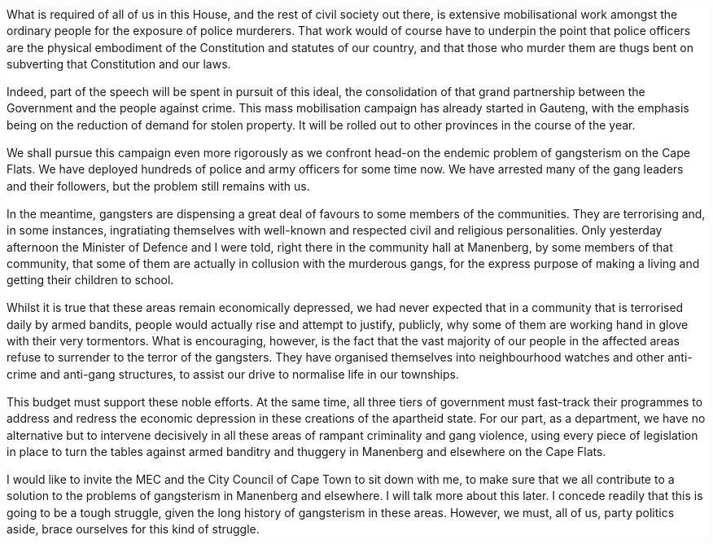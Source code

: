 What is required of all of us in this House, and the rest of civil society
out there, is extensive mobilisational work amongst the ordinary people for
the exposure of police murderers. That work would of course have to
underpin the point that police officers are the physical embodiment of the
Constitution and statutes of our country, and that those who murder them
are thugs bent on subverting that Constitution and our laws.

Indeed, part of the speech will be spent in pursuit of this ideal, the
consolidation of that grand partnership between the Government and the
people against crime. This mass mobilisation campaign has already started
in Gauteng, with the emphasis being on the reduction of demand for stolen
property. It will be rolled out to other provinces in the course of the
year.

We shall pursue this campaign even more rigorously as we confront head-on
the endemic problem of gangsterism on the Cape Flats. We have deployed
hundreds of police and army officers for some time now. We have arrested
many of the gang leaders and their followers, but the problem still remains
with us.

In the meantime, gangsters are dispensing a great deal of favours to some
members of the communities. They are terrorising and, in some instances,
ingratiating themselves with well-known and respected civil and religious
personalities. Only yesterday afternoon the Minister of Defence and I were
told, right there in the community hall at Manenberg, by some members of
that community, that some of them are actually in collusion with the
murderous gangs, for the express purpose of making a living and getting
their children to school.

Whilst it is true that these areas remain economically depressed, we had
never expected that in a community that is terrorised daily by armed
bandits, people would actually rise and attempt to justify, publicly, why
some of them are working hand in glove with their very tormentors. What is
encouraging, however, is the fact that the vast majority of our people in
the affected areas refuse to surrender to the terror of the gangsters. They
have organised themselves into neighbourhood watches and other anti-crime
and anti-gang structures, to assist our drive to normalise life in our
townships.

This budget must support these noble efforts. At the same time, all three
tiers of government must fast-track their programmes to address and redress
the economic depression in these creations of the apartheid state. For our
part, as a department, we have no alternative but to intervene decisively
in all these areas of rampant criminality and gang violence, using every
piece of legislation in place to turn the tables against armed banditry and
thuggery in Manenberg and elsewhere on the Cape Flats.

I would like to invite the MEC and the City Council of Cape Town to sit
down with me, to make sure that we all contribute to a solution to the
problems of gangsterism in Manenberg and elsewhere. I will talk more about
this later. I concede readily that this is going to be a tough struggle,
given the long history of gangsterism in these areas. However, we must, all
of us, party politics aside, brace ourselves for this kind of struggle.
